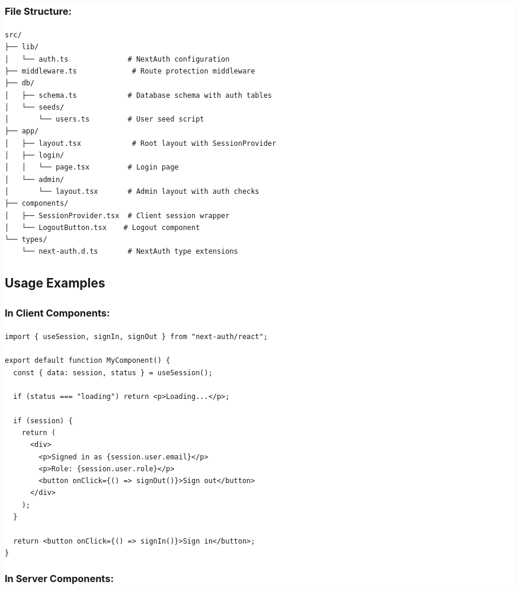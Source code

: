 ### File Structure:

```
src/
├── lib/
│   └── auth.ts              # NextAuth configuration
├── middleware.ts             # Route protection middleware
├── db/
│   ├── schema.ts            # Database schema with auth tables
│   └── seeds/
│       └── users.ts         # User seed script
├── app/
│   ├── layout.tsx            # Root layout with SessionProvider
│   ├── login/
│   │   └── page.tsx         # Login page
│   └── admin/
│       └── layout.tsx       # Admin layout with auth checks
├── components/
│   ├── SessionProvider.tsx  # Client session wrapper
│   └── LogoutButton.tsx    # Logout component
└── types/
    └── next-auth.d.ts       # NextAuth type extensions
```

## Usage Examples

### In Client Components:

```tsx
import { useSession, signIn, signOut } from "next-auth/react";

export default function MyComponent() {
  const { data: session, status } = useSession();

  if (status === "loading") return <p>Loading...</p>;

  if (session) {
    return (
      <div>
        <p>Signed in as {session.user.email}</p>
        <p>Role: {session.user.role}</p>
        <button onClick={() => signOut()}>Sign out</button>
      </div>
    );
  }

  return <button onClick={() => signIn()}>Sign in</button>;
}
```

### In Server Components:
